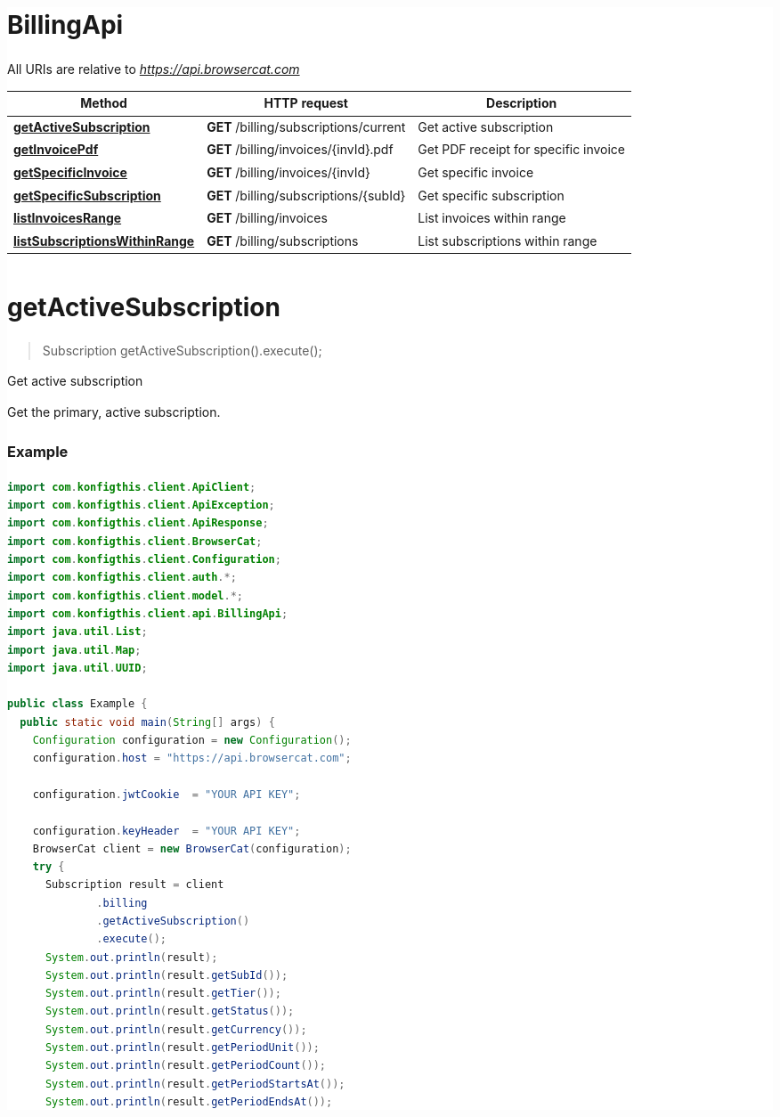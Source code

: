 # BillingApi

All URIs are relative to *https://api.browsercat.com*

| Method | HTTP request | Description |
|------------- | ------------- | -------------|
| [**getActiveSubscription**](BillingApi.md#getActiveSubscription) | **GET** /billing/subscriptions/current | Get active subscription |
| [**getInvoicePdf**](BillingApi.md#getInvoicePdf) | **GET** /billing/invoices/{invId}.pdf | Get PDF receipt for specific invoice |
| [**getSpecificInvoice**](BillingApi.md#getSpecificInvoice) | **GET** /billing/invoices/{invId} | Get specific invoice |
| [**getSpecificSubscription**](BillingApi.md#getSpecificSubscription) | **GET** /billing/subscriptions/{subId} | Get specific subscription |
| [**listInvoicesRange**](BillingApi.md#listInvoicesRange) | **GET** /billing/invoices | List invoices within range |
| [**listSubscriptionsWithinRange**](BillingApi.md#listSubscriptionsWithinRange) | **GET** /billing/subscriptions | List subscriptions within range |


<a name="getActiveSubscription"></a>
# **getActiveSubscription**
> Subscription getActiveSubscription().execute();

Get active subscription

Get the primary, active subscription.

### Example
```java
import com.konfigthis.client.ApiClient;
import com.konfigthis.client.ApiException;
import com.konfigthis.client.ApiResponse;
import com.konfigthis.client.BrowserCat;
import com.konfigthis.client.Configuration;
import com.konfigthis.client.auth.*;
import com.konfigthis.client.model.*;
import com.konfigthis.client.api.BillingApi;
import java.util.List;
import java.util.Map;
import java.util.UUID;

public class Example {
  public static void main(String[] args) {
    Configuration configuration = new Configuration();
    configuration.host = "https://api.browsercat.com";
    
    configuration.jwtCookie  = "YOUR API KEY";
    
    configuration.keyHeader  = "YOUR API KEY";
    BrowserCat client = new BrowserCat(configuration);
    try {
      Subscription result = client
              .billing
              .getActiveSubscription()
              .execute();
      System.out.println(result);
      System.out.println(result.getSubId());
      System.out.println(result.getTier());
      System.out.println(result.getStatus());
      System.out.println(result.getCurrency());
      System.out.println(result.getPeriodUnit());
      System.out.println(result.getPeriodCount());
      System.out.println(result.getPeriodStartsAt());
      System.out.println(result.getPeriodEndsAt());
```
